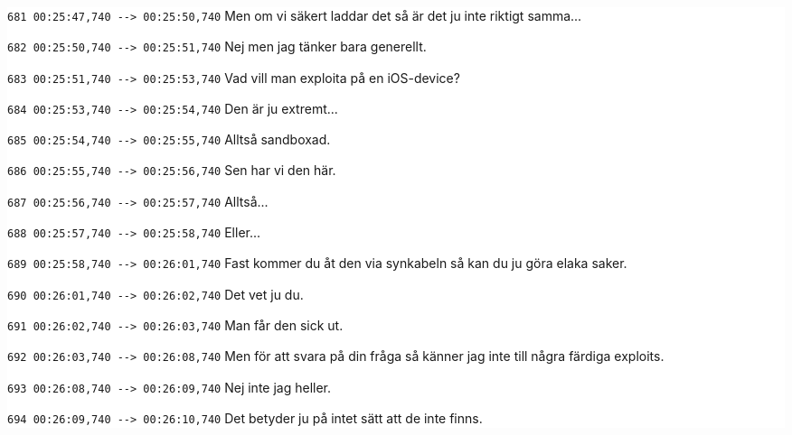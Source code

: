 

`681 00:25:47,740 --> 00:25:50,740`
Men om vi säkert laddar det så är det ju inte riktigt samma...



`682 00:25:50,740 --> 00:25:51,740`
Nej men jag tänker bara generellt.



`683 00:25:51,740 --> 00:25:53,740`
Vad vill man exploita på en iOS-device?



`684 00:25:53,740 --> 00:25:54,740`
Den är ju extremt...



`685 00:25:54,740 --> 00:25:55,740`
Alltså sandboxad.



`686 00:25:55,740 --> 00:25:56,740`
Sen har vi den här.



`687 00:25:56,740 --> 00:25:57,740`
Alltså...



`688 00:25:57,740 --> 00:25:58,740`
Eller...



`689 00:25:58,740 --> 00:26:01,740`
Fast kommer du åt den via synkabeln så kan du ju göra elaka saker.



`690 00:26:01,740 --> 00:26:02,740`
Det vet ju du.



`691 00:26:02,740 --> 00:26:03,740`
Man får den sick ut.



`692 00:26:03,740 --> 00:26:08,740`
Men för att svara på din fråga så känner jag inte till några färdiga exploits.



`693 00:26:08,740 --> 00:26:09,740`
Nej inte jag heller.



`694 00:26:09,740 --> 00:26:10,740`
Det betyder ju på intet sätt att de inte finns.
